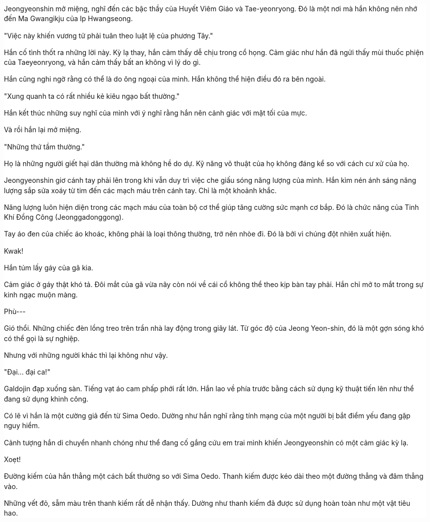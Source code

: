 Jeongyeonshin mở miệng, nghĩ đến các bậc thầy của Huyết Viêm Giáo và Tae-yeonryong. Đó là một nơi mà hắn không nên nhớ đến Ma Gwangikju của Ip Hwangseong.

"Việc này khiến vương tử phải tuân theo luật lệ của phương Tây."

Hắn cố tình thốt ra những lời này. Kỳ lạ thay, hắn cảm thấy dễ chịu trong cổ họng. Cảm giác như hắn đã ngửi thấy mùi thuốc phiện của Taeyeonryong, và hắn cảm thấy bất an không vì lý do gì.

Hắn cũng nghi ngờ rằng có thể là do ông ngoại của mình. Hắn không thể hiện điều đó ra bên ngoài.

"Xung quanh ta có rất nhiều kẻ kiêu ngạo bất thường."

Hắn kết thúc những suy nghĩ của mình với ý nghĩ rằng hắn nên cảnh giác với mặt tối của mực.

Và rồi hắn lại mở miệng.

"Những thứ tầm thường."

Họ là những người giết hại dân thường mà không hề do dự. Kỹ năng võ thuật của họ không đáng kể so với cách cư xử của họ.

Jeongyeonshin giơ cánh tay phải lên trong khi vẫn duy trì việc che giấu sóng năng lượng của mình. Hắn kìm nén ánh sáng năng lượng sắp sửa xoáy từ tim đến các mạch máu trên cánh tay. Chỉ là một khoảnh khắc.

Năng lượng luôn hiện diện trong các mạch máu của toàn bộ cơ thể giúp tăng cường sức mạnh cơ bắp. Đó là chức năng của Tinh Khí Đồng Công (Jeonggadonggong).

Tay áo đen của chiếc áo khoác, không phải là loại thông thường, trở nên nhòe đi. Đó là bởi vì chúng đột nhiên xuất hiện.

Kwak!

Hắn túm lấy gáy của gã kia.

Cảm giác ở gáy thật khó tả. Đôi mắt của gã vừa nãy còn nói về cái cổ không thể theo kịp bàn tay phải. Hắn chỉ mở to mắt trong sự kinh ngạc muộn màng.

Phù---

Gió thổi. Những chiếc đèn lồng treo trên trần nhà lay động trong giây lát. Từ góc độ của Jeong Yeon-shin, đó là một gợn sóng khó có thể gọi là sự nghiệp.

Nhưng với những người khác thì lại không như vậy.

"Đại... đại ca!"

Galdojin đạp xuống sàn. Tiếng vạt áo cam phấp phới rất lớn. Hắn lao về phía trước bằng cách sử dụng kỹ thuật tiến lên như thể đang sử dụng khinh công.

Có lẽ vì hắn là một cường giả đến từ Sima Oedo. Dường như hắn nghĩ rằng tính mạng của một người bị bắt điểm yếu đang gặp nguy hiểm.

Cảnh tượng hắn di chuyển nhanh chóng như thể đang cố gắng cứu em trai mình khiến Jeongyeonshin có một cảm giác kỳ lạ.

Xoẹt!

Đường kiếm của hắn thẳng một cách bất thường so với Sima Oedo. Thanh kiếm được kéo dài theo một đường thẳng và đâm thẳng vào.

Những vết đỏ, sẫm màu trên thanh kiếm rất dễ nhận thấy. Dường như thanh kiếm đã được sử dụng hoàn toàn như một vật tiêu hao.
